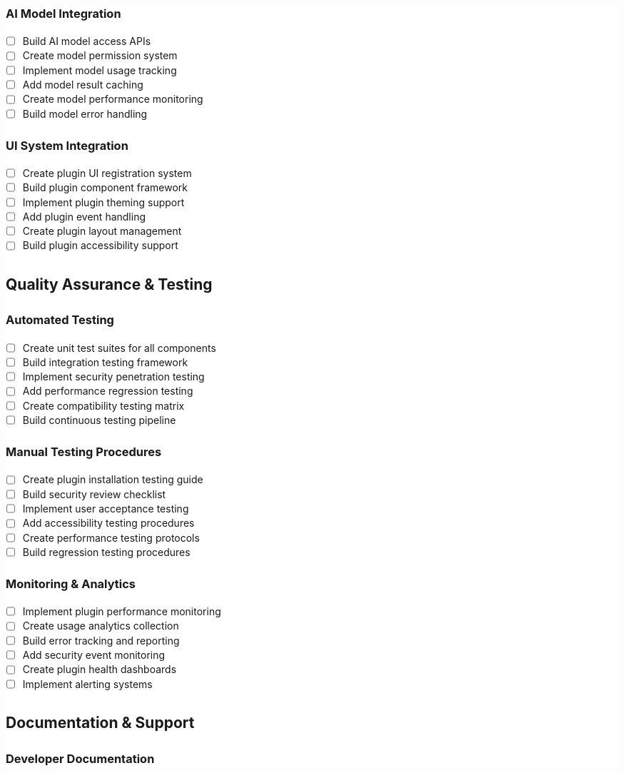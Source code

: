 ### AI Model Integration

- [ ] Build AI model access APIs
- [ ] Create model permission system
- [ ] Implement model usage tracking
- [ ] Add model result caching
- [ ] Create model performance monitoring
- [ ] Build model error handling

### UI System Integration

- [ ] Create plugin UI registration system
- [ ] Build plugin component framework
- [ ] Implement plugin theming support
- [ ] Add plugin event handling
- [ ] Create plugin layout management
- [ ] Build plugin accessibility support

## Quality Assurance & Testing

### Automated Testing

- [ ] Create unit test suites for all components
- [ ] Build integration testing framework
- [ ] Implement security penetration testing
- [ ] Add performance regression testing
- [ ] Create compatibility testing matrix
- [ ] Build continuous testing pipeline

### Manual Testing Procedures

- [ ] Create plugin installation testing guide
- [ ] Build security review checklist
- [ ] Implement user acceptance testing
- [ ] Add accessibility testing procedures
- [ ] Create performance testing protocols
- [ ] Build regression testing procedures

### Monitoring & Analytics

- [ ] Implement plugin performance monitoring
- [ ] Create usage analytics collection
- [ ] Build error tracking and reporting
- [ ] Add security event monitoring
- [ ] Create plugin health dashboards
- [ ] Implement alerting systems

## Documentation & Support

### Developer Documentation
